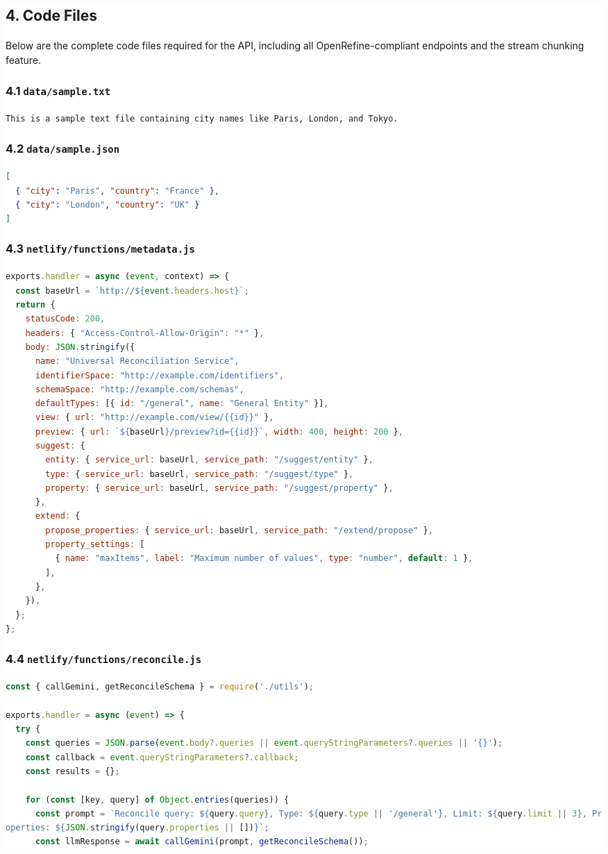 
## 4. Code Files
Below are the complete code files required for the API, including all OpenRefine-compliant endpoints and the stream chunking feature.

### 4.1 `data/sample.txt`
```text
This is a sample text file containing city names like Paris, London, and Tokyo.
```

### 4.2 `data/sample.json`
```json
[
  { "city": "Paris", "country": "France" },
  { "city": "London", "country": "UK" }
]
```

### 4.3 `netlify/functions/metadata.js`
```javascript
exports.handler = async (event, context) => {
  const baseUrl = `http://${event.headers.host}`;
  return {
    statusCode: 200,
    headers: { "Access-Control-Allow-Origin": "*" },
    body: JSON.stringify({
      name: "Universal Reconciliation Service",
      identifierSpace: "http://example.com/identifiers",
      schemaSpace: "http://example.com/schemas",
      defaultTypes: [{ id: "/general", name: "General Entity" }],
      view: { url: "http://example.com/view/{{id}}" },
      preview: { url: `${baseUrl}/preview?id={{id}}`, width: 400, height: 200 },
      suggest: {
        entity: { service_url: baseUrl, service_path: "/suggest/entity" },
        type: { service_url: baseUrl, service_path: "/suggest/type" },
        property: { service_url: baseUrl, service_path: "/suggest/property" },
      },
      extend: {
        propose_properties: { service_url: baseUrl, service_path: "/extend/propose" },
        property_settings: [
          { name: "maxItems", label: "Maximum number of values", type: "number", default: 1 },
        ],
      },
    }),
  };
};
```

### 4.4 `netlify/functions/reconcile.js`
```javascript
const { callGemini, getReconcileSchema } = require('./utils');

exports.handler = async (event) => {
  try {
    const queries = JSON.parse(event.body?.queries || event.queryStringParameters?.queries || '{}');
    const callback = event.queryStringParameters?.callback;
    const results = {};

    for (const [key, query] of Object.entries(queries)) {
      const prompt = `Reconcile query: ${query.query}, Type: ${query.type || '/general'}, Limit: ${query.limit || 3}, Properties: ${JSON.stringify(query.properties || [])}`;
      const llmResponse = await callGemini(prompt, getReconcileSchema());
```